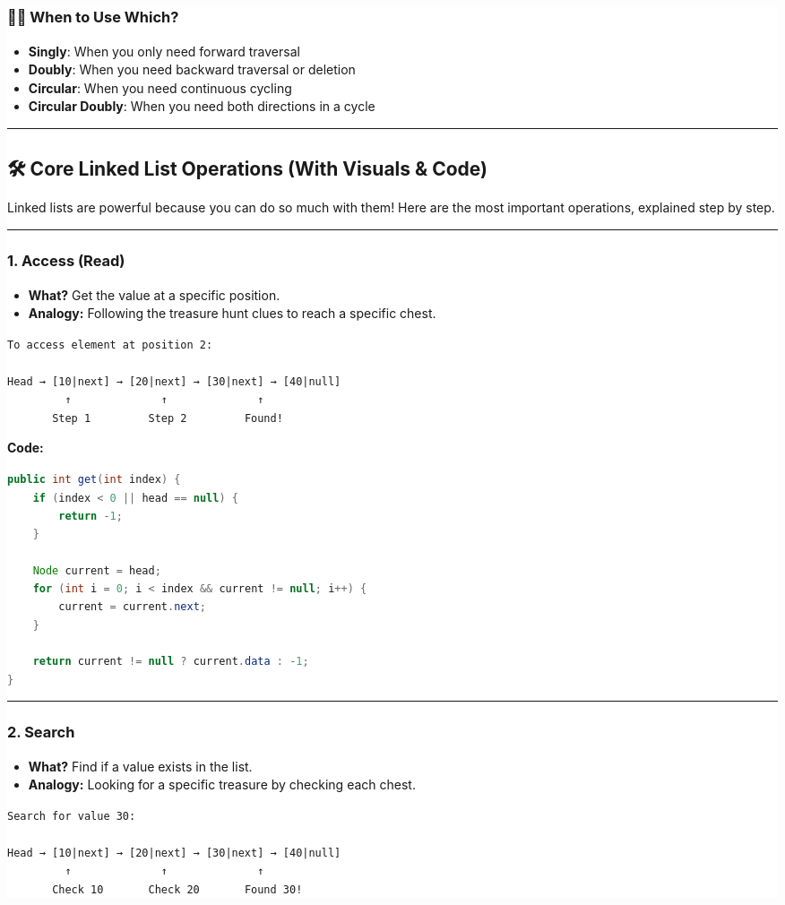 
### 🕵️‍♂️ When to Use Which?
- **Singly**: When you only need forward traversal
- **Doubly**: When you need backward traversal or deletion
- **Circular**: When you need continuous cycling
- **Circular Doubly**: When you need both directions in a cycle

---

## 🛠️ Core Linked List Operations (With Visuals & Code)

Linked lists are powerful because you can do so much with them! Here are the most important operations, explained step by step.

---

### 1. Access (Read)
- **What?** Get the value at a specific position.
- **Analogy:** Following the treasure hunt clues to reach a specific chest.

```
To access element at position 2:

Head → [10|next] → [20|next] → [30|next] → [40|null]
         ↑              ↑              ↑
       Step 1         Step 2         Found!
```

**Code:**
```java
public int get(int index) {
    if (index < 0 || head == null) {
        return -1;
    }
    
    Node current = head;
    for (int i = 0; i < index && current != null; i++) {
        current = current.next;
    }
    
    return current != null ? current.data : -1;
}
```

---

### 2. Search
- **What?** Find if a value exists in the list.
- **Analogy:** Looking for a specific treasure by checking each chest.

```
Search for value 30:

Head → [10|next] → [20|next] → [30|next] → [40|null]
         ↑              ↑              ↑
       Check 10       Check 20       Found 30!
```
